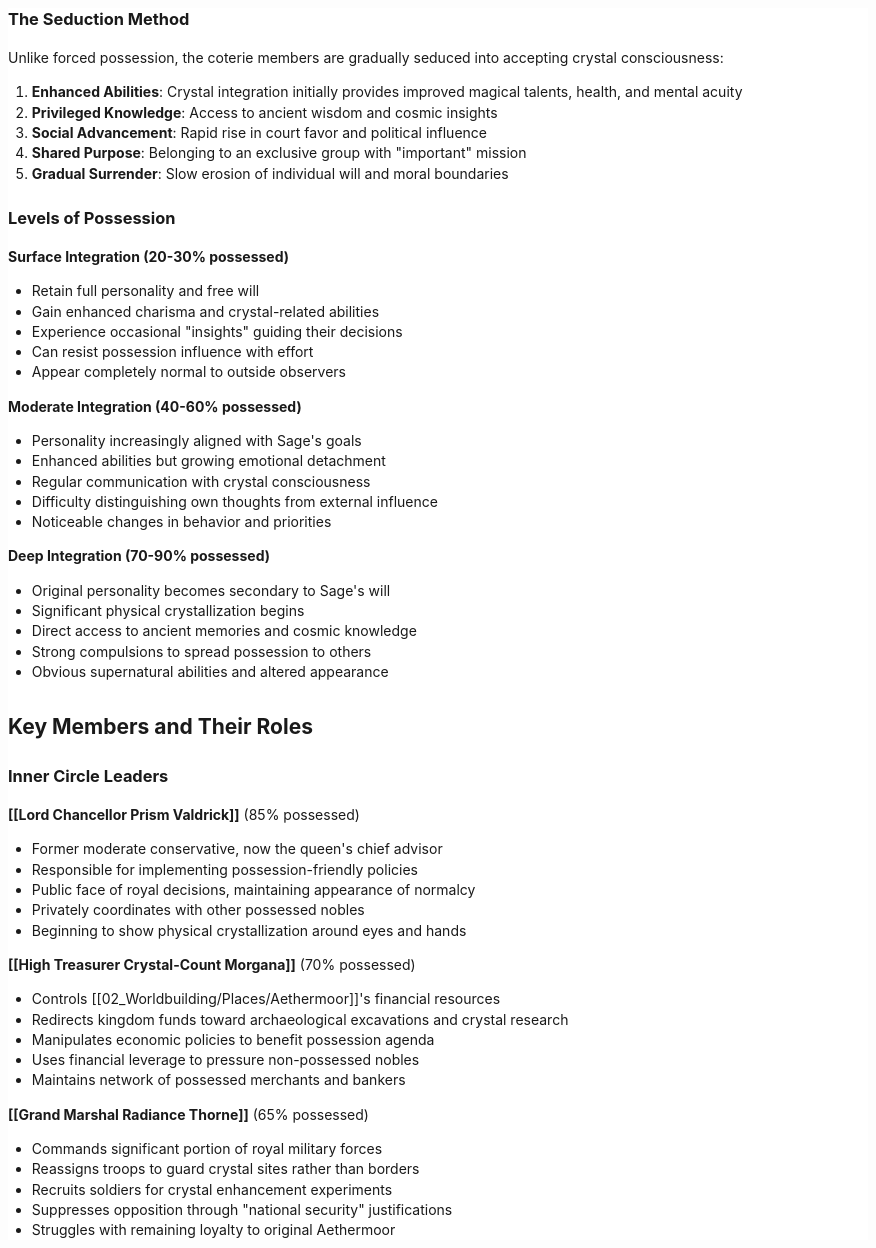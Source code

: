 ### The Seduction Method
Unlike forced possession, the coterie members are gradually seduced into accepting crystal consciousness:
1. **Enhanced Abilities**: Crystal integration initially provides improved magical talents, health, and mental acuity
2. **Privileged Knowledge**: Access to ancient wisdom and cosmic insights
3. **Social Advancement**: Rapid rise in court favor and political influence
4. **Shared Purpose**: Belonging to an exclusive group with "important" mission
5. **Gradual Surrender**: Slow erosion of individual will and moral boundaries

### Levels of Possession
**Surface Integration (20-30% possessed)**
- Retain full personality and free will
- Gain enhanced charisma and crystal-related abilities
- Experience occasional "insights" guiding their decisions
- Can resist possession influence with effort
- Appear completely normal to outside observers

**Moderate Integration (40-60% possessed)**
- Personality increasingly aligned with Sage's goals
- Enhanced abilities but growing emotional detachment
- Regular communication with crystal consciousness
- Difficulty distinguishing own thoughts from external influence
- Noticeable changes in behavior and priorities

**Deep Integration (70-90% possessed)**
- Original personality becomes secondary to Sage's will
- Significant physical crystallization begins
- Direct access to ancient memories and cosmic knowledge
- Strong compulsions to spread possession to others
- Obvious supernatural abilities and altered appearance

## Key Members and Their Roles

### Inner Circle Leaders

**[[Lord Chancellor Prism Valdrick]]** (85% possessed)
- Former moderate conservative, now the queen's chief advisor
- Responsible for implementing possession-friendly policies
- Public face of royal decisions, maintaining appearance of normalcy
- Privately coordinates with other possessed nobles
- Beginning to show physical crystallization around eyes and hands

**[[High Treasurer Crystal-Count Morgana]]** (70% possessed)
- Controls [[02_Worldbuilding/Places/Aethermoor]]'s financial resources
- Redirects kingdom funds toward archaeological excavations and crystal research
- Manipulates economic policies to benefit possession agenda
- Uses financial leverage to pressure non-possessed nobles
- Maintains network of possessed merchants and bankers

**[[Grand Marshal Radiance Thorne]]** (65% possessed)
- Commands significant portion of royal military forces
- Reassigns troops to guard crystal sites rather than borders
- Recruits soldiers for crystal enhancement experiments
- Suppresses opposition through "national security" justifications
- Struggles with remaining loyalty to original Aethermoor

